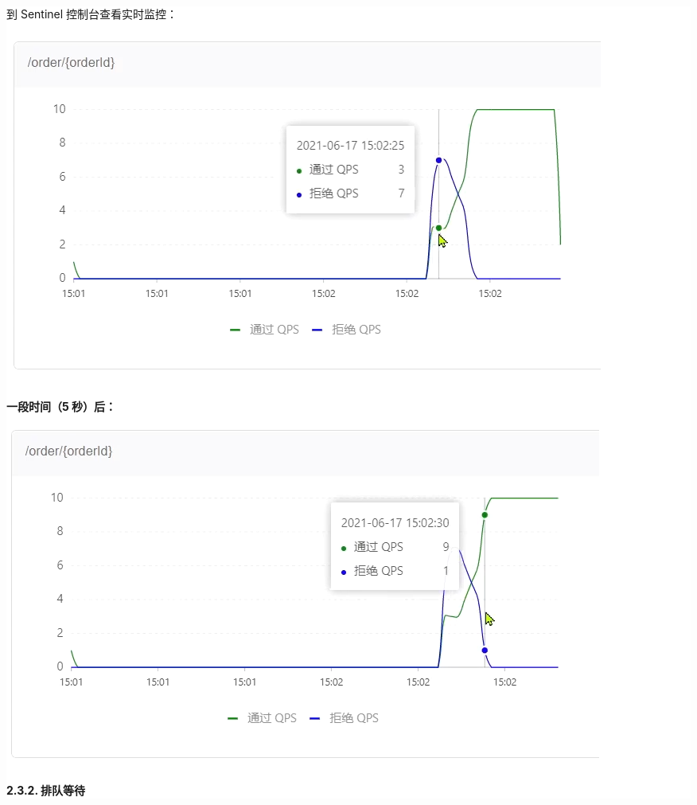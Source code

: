 到 Sentinel 控制台查看实时监控：

![](<assets/1740016782127.png>)

**一段时间（5 秒）后：**

![](<assets/1740016782470.png>)

#### 2.3.2. 排队等待
